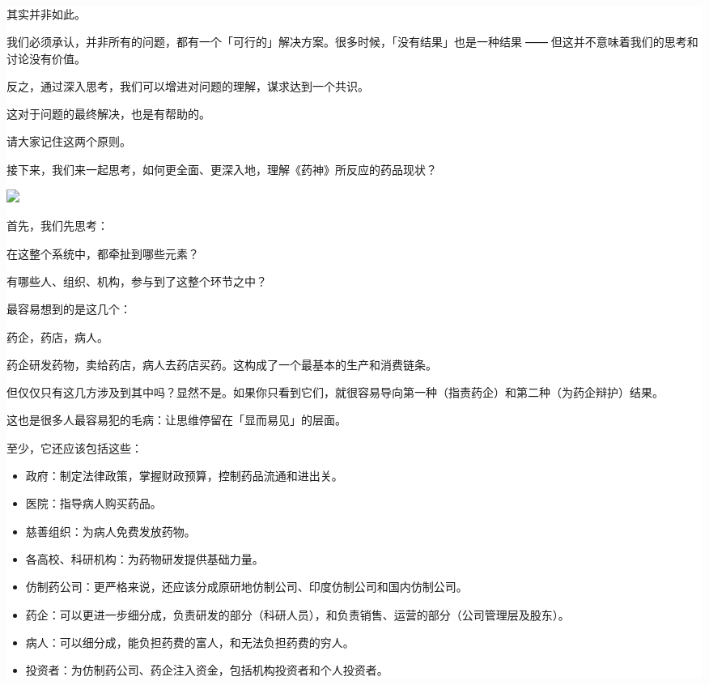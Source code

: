 其实并非如此。

  

我们必须承认，并非所有的问题，都有一个「可行的」解决方案。很多时候，「没有结果」也是一种结果 —— 但这并不意味着我们的思考和讨论没有价值。

  

反之，通过深入思考，我们可以增进对问题的理解，谋求达到一个共识。

这对于问题的最终解决，也是有帮助的。

  

请大家记住这两个原则。

  

接下来，我们来一起思考，如何更全面、更深入地，理解《药神》所反应的药品现状？

  

![](https://mmbiz.qpic.cn/mmbiz_png/yWXmuSFeCk17IVGzCR5kha9El3FjkFq2uoRVAw1eAXtvqC3YJCMINAocOGEdvzWrRjH12AHQPT0ia39U5bJNhkg/640?wx_fmt=png)

  

首先，我们先思考：

在这整个系统中，都牵扯到哪些元素？

有哪些人、组织、机构，参与到了这整个环节之中？

  

最容易想到的是这几个：

药企，药店，病人。

  

药企研发药物，卖给药店，病人去药店买药。这构成了一个最基本的生产和消费链条。

  

但仅仅只有这几方涉及到其中吗？显然不是。如果你只看到它们，就很容易导向第一种（指责药企）和第二种（为药企辩护）结果。

  

这也是很多人最容易犯的毛病：让思维停留在「显而易见」的层面。

  

至少，它还应该包括这些：

  

  * 政府：制定法律政策，掌握财政预算，控制药品流通和进出关。

  * 医院：指导病人购买药品。

  * 慈善组织：为病人免费发放药物。

  * 各高校、科研机构：为药物研发提供基础力量。

  * 仿制药公司：更严格来说，还应该分成原研地仿制公司、印度仿制公司和国内仿制公司。

  * 药企：可以更进一步细分成，负责研发的部分（科研人员），和负责销售、运营的部分（公司管理层及股东）。

  * 病人：可以细分成，能负担药费的富人，和无法负担药费的穷人。

  * 投资者：为仿制药公司、药企注入资金，包括机构投资者和个人投资者。
